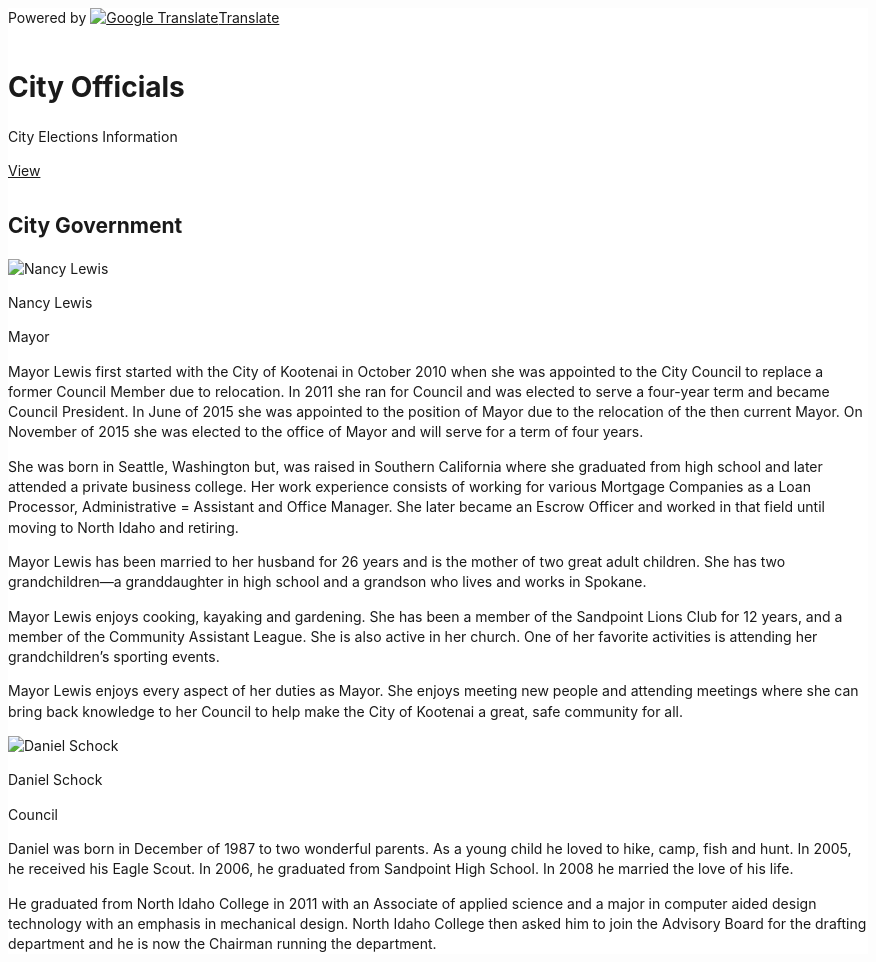 Powered by [![Google Translate](https://www.gstatic.com/images/branding/googlelogo/1x/googlelogo_color_42x16dp.png)Translate](https://translate.google.com)

# City Officials

City Elections Information

[View](https://cityofkootenai.org/city-elections)

## City Government

![Nancy Lewis](https://cityofkootenai.org/wp-content/themes/koo/img/nancy.png)

Nancy Lewis

Mayor

Mayor Lewis first started with the City of Kootenai in October 2010 when she was appointed to the City Council to replace a former Council Member due to relocation. In 2011 she ran for Council and was elected to serve a four-year term and became Council President. In June of 2015 she was appointed to the position of Mayor due to the relocation of the then current Mayor. On November of 2015 she was elected to the office of Mayor and will serve for a term of four years.

She was born in Seattle, Washington but, was raised in Southern California where she graduated from high school and later attended a private business college. Her work experience consists of working for various Mortgage Companies as a Loan Processor, Administrative = Assistant and Office Manager. She later became an Escrow Officer and worked in that field until moving to North Idaho and retiring.

Mayor Lewis has been married to her husband for 26 years and is the mother of two great adult children. She has two grandchildren—a granddaughter in high school and a grandson who lives and works in Spokane.

Mayor Lewis enjoys cooking, kayaking and gardening. She has been a member of the Sandpoint Lions Club for 12 years, and a member of the Community Assistant League. She is also active in her church. One of her favorite activities is attending her grandchildren’s sporting events.

Mayor Lewis enjoys every aspect of her duties as Mayor. She enjoys meeting new people and attending meetings where she can bring back knowledge to her Council to help make the City of Kootenai a great, safe community for all.

![Daniel Schock](https://cityofkootenai.org/wp-content/uploads/2025/03/Rectangle-1893.png)

Daniel Schock

Council

Daniel was born in December of 1987 to two wonderful parents. As a young child he loved to hike, camp, fish and hunt. In 2005, he received his Eagle Scout. In 2006, he graduated from Sandpoint High School. In 2008 he married the love of his life.

He graduated from North Idaho College in 2011 with an Associate of applied science and a major in computer aided design technology with an emphasis in mechanical design. North Idaho College then asked him to join the Advisory Board for the drafting department and he is now the Chairman running the department.
